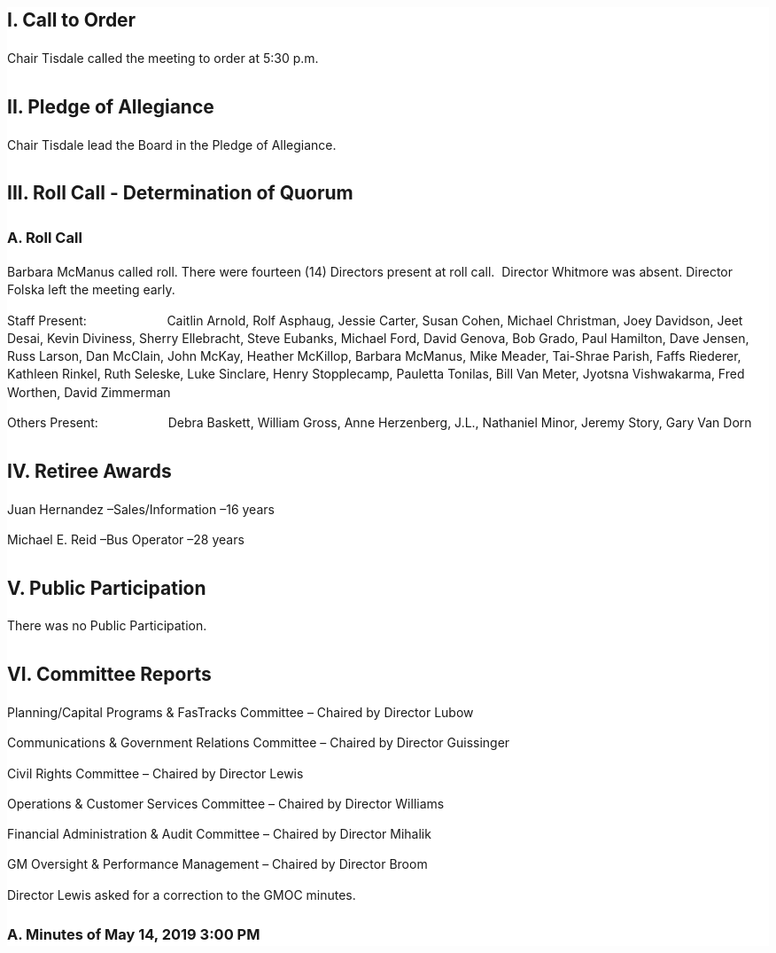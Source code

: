 ## I. Call to Order

Chair Tisdale called the meeting to order at 5:30 p.m.

## II. Pledge of Allegiance

Chair Tisdale lead the Board in the Pledge of Allegiance.

## III. Roll Call - Determination of Quorum

### A. Roll Call

Barbara McManus called roll. There were fourteen (14) Directors present at roll call.  Director Whitmore was absent. Director Folska left the meeting early.

Staff Present:                       Caitlin Arnold, Rolf Asphaug, Jessie Carter, Susan Cohen, Michael Christman, Joey Davidson, Jeet Desai, Kevin Diviness, Sherry Ellebracht, Steve Eubanks, Michael Ford, David Genova, Bob Grado, Paul Hamilton, Dave Jensen, Russ Larson, Dan McClain, John McKay, Heather McKillop, Barbara McManus, Mike Meader, Tai-Shrae Parish, Faffs Riederer, Kathleen Rinkel, Ruth Seleske, Luke Sinclare, Henry Stopplecamp, Pauletta Tonilas, Bill Van Meter, Jyotsna Vishwakarma, Fred Worthen, David Zimmerman

Others Present:                    Debra Baskett, William Gross, Anne Herzenberg, J.L., Nathaniel Minor, Jeremy Story, Gary Van Dorn

## IV. Retiree Awards

Juan Hernandez –Sales/Information –16 years

Michael E. Reid –Bus Operator –28 years

## V. Public Participation

There was no Public Participation.

## VI. Committee Reports

Planning/Capital Programs & FasTracks Committee – Chaired by Director Lubow

Communications & Government Relations Committee – Chaired by Director Guissinger

Civil Rights Committee – Chaired by Director Lewis

Operations & Customer Services Committee – Chaired by Director Williams

Financial Administration & Audit Committee – Chaired by Director Mihalik

GM Oversight & Performance Management – Chaired by Director Broom

Director Lewis asked for a correction to the GMOC minutes.

### A. Minutes of May 14, 2019 3:00 PM

